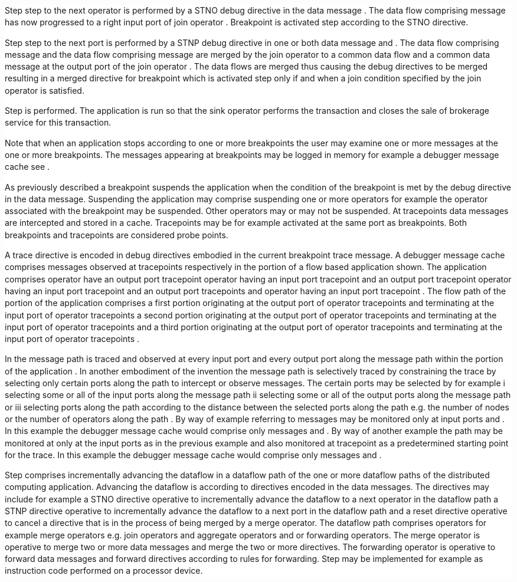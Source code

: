 Step step to the next operator is performed by a STNO debug directive in the data message . The data flow comprising message has now progressed to a right input port of join operator . Breakpoint is activated step according to the STNO directive.

Step step to the next port is performed by a STNP debug directive in one or both data message and . The data flow comprising message and the data flow comprising message are merged by the join operator to a common data flow and a common data message at the output port of the join operator . The data flows are merged thus causing the debug directives to be merged resulting in a merged directive for breakpoint which is activated step only if and when a join condition specified by the join operator is satisfied.

Step is performed. The application is run so that the sink operator performs the transaction and closes the sale of brokerage service for this transaction.

Note that when an application stops according to one or more breakpoints the user may examine one or more messages at the one or more breakpoints. The messages appearing at breakpoints may be logged in memory for example a debugger message cache see .

As previously described a breakpoint suspends the application when the condition of the breakpoint is met by the debug directive in the data message. Suspending the application may comprise suspending one or more operators for example the operator associated with the breakpoint may be suspended. Other operators may or may not be suspended. At tracepoints data messages are intercepted and stored in a cache. Tracepoints may be for example activated at the same port as breakpoints. Both breakpoints and tracepoints are considered probe points.

A trace directive is encoded in debug directives embodied in the current breakpoint trace message. A debugger message cache comprises messages observed at tracepoints respectively in the portion of a flow based application shown. The application comprises operator have an output port tracepoint operator having an input port tracepoint and an output port tracepoint operator having an input port tracepoint and an output port tracepoints and operator having an input port tracepoint . The flow path of the portion of the application comprises a first portion originating at the output port of operator tracepoints and terminating at the input port of operator tracepoints a second portion originating at the output port of operator tracepoints and terminating at the input port of operator tracepoints and a third portion originating at the output port of operator tracepoints and terminating at the input port of operator tracepoints .

In the message path is traced and observed at every input port and every output port along the message path within the portion of the application . In another embodiment of the invention the message path is selectively traced by constraining the trace by selecting only certain ports along the path to intercept or observe messages. The certain ports may be selected by for example i selecting some or all of the input ports along the message path ii selecting some or all of the output ports along the message path or iii selecting ports along the path according to the distance between the selected ports along the path e.g. the number of nodes or the number of operators along the path . By way of example referring to messages may be monitored only at input ports and . In this example the debugger message cache would comprise only messages and . By way of another example the path may be monitored at only at the input ports as in the previous example and also monitored at tracepoint as a predetermined starting point for the trace. In this example the debugger message cache would comprise only messages and .

Step comprises incrementally advancing the dataflow in a dataflow path of the one or more dataflow paths of the distributed computing application. Advancing the dataflow is according to directives encoded in the data messages. The directives may include for example a STNO directive operative to incrementally advance the dataflow to a next operator in the dataflow path a STNP directive operative to incrementally advance the dataflow to a next port in the dataflow path and a reset directive operative to cancel a directive that is in the process of being merged by a merge operator. The dataflow path comprises operators for example merge operators e.g. join operators and aggregate operators and or forwarding operators. The merge operator is operative to merge two or more data messages and merge the two or more directives. The forwarding operator is operative to forward data messages and forward directives according to rules for forwarding. Step may be implemented for example as instruction code performed on a processor device.

